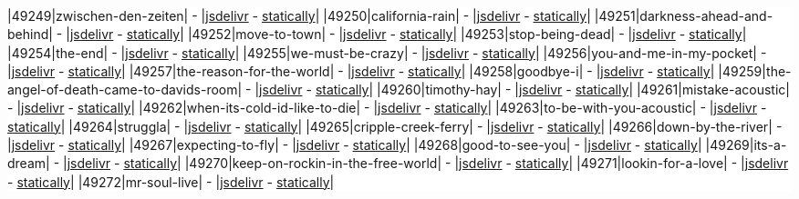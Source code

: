 |49249|zwischen-den-zeiten| - |[jsdelivr](https://cdn.jsdelivr.net/gh/dbchord/c2-3-6/45001-50000/49001-49500/zwischen-den-zeiten.png) - [statically](https://cdn.statically.io/gh/dbchord/c2-3-6/i/45001-50000/49001-49500/zwischen-den-zeiten.png)|
|49250|california-rain| - |[jsdelivr](https://cdn.jsdelivr.net/gh/dbchord/c2-3-6/45001-50000/49001-49500/california-rain.png) - [statically](https://cdn.statically.io/gh/dbchord/c2-3-6/i/45001-50000/49001-49500/california-rain.png)|
|49251|darkness-ahead-and-behind| - |[jsdelivr](https://cdn.jsdelivr.net/gh/dbchord/c2-3-6/45001-50000/49001-49500/darkness-ahead-and-behind.png) - [statically](https://cdn.statically.io/gh/dbchord/c2-3-6/i/45001-50000/49001-49500/darkness-ahead-and-behind.png)|
|49252|move-to-town| - |[jsdelivr](https://cdn.jsdelivr.net/gh/dbchord/c2-3-6/45001-50000/49001-49500/move-to-town.png) - [statically](https://cdn.statically.io/gh/dbchord/c2-3-6/i/45001-50000/49001-49500/move-to-town.png)|
|49253|stop-being-dead| - |[jsdelivr](https://cdn.jsdelivr.net/gh/dbchord/c2-3-6/45001-50000/49001-49500/stop-being-dead.png) - [statically](https://cdn.statically.io/gh/dbchord/c2-3-6/i/45001-50000/49001-49500/stop-being-dead.png)|
|49254|the-end| - |[jsdelivr](https://cdn.jsdelivr.net/gh/dbchord/c2-3-6/45001-50000/49001-49500/the-end.png) - [statically](https://cdn.statically.io/gh/dbchord/c2-3-6/i/45001-50000/49001-49500/the-end.png)|
|49255|we-must-be-crazy| - |[jsdelivr](https://cdn.jsdelivr.net/gh/dbchord/c2-3-6/45001-50000/49001-49500/we-must-be-crazy.png) - [statically](https://cdn.statically.io/gh/dbchord/c2-3-6/i/45001-50000/49001-49500/we-must-be-crazy.png)|
|49256|you-and-me-in-my-pocket| - |[jsdelivr](https://cdn.jsdelivr.net/gh/dbchord/c2-3-6/45001-50000/49001-49500/you-and-me-in-my-pocket.png) - [statically](https://cdn.statically.io/gh/dbchord/c2-3-6/i/45001-50000/49001-49500/you-and-me-in-my-pocket.png)|
|49257|the-reason-for-the-world| - |[jsdelivr](https://cdn.jsdelivr.net/gh/dbchord/c2-3-6/45001-50000/49001-49500/the-reason-for-the-world.png) - [statically](https://cdn.statically.io/gh/dbchord/c2-3-6/i/45001-50000/49001-49500/the-reason-for-the-world.png)|
|49258|goodbye-i| - |[jsdelivr](https://cdn.jsdelivr.net/gh/dbchord/c2-3-6/45001-50000/49001-49500/goodbye-i.png) - [statically](https://cdn.statically.io/gh/dbchord/c2-3-6/i/45001-50000/49001-49500/goodbye-i.png)|
|49259|the-angel-of-death-came-to-davids-room| - |[jsdelivr](https://cdn.jsdelivr.net/gh/dbchord/c2-3-6/45001-50000/49001-49500/the-angel-of-death-came-to-davids-room.png) - [statically](https://cdn.statically.io/gh/dbchord/c2-3-6/i/45001-50000/49001-49500/the-angel-of-death-came-to-davids-room.png)|
|49260|timothy-hay| - |[jsdelivr](https://cdn.jsdelivr.net/gh/dbchord/c2-3-6/45001-50000/49001-49500/timothy-hay.png) - [statically](https://cdn.statically.io/gh/dbchord/c2-3-6/i/45001-50000/49001-49500/timothy-hay.png)|
|49261|mistake-acoustic| - |[jsdelivr](https://cdn.jsdelivr.net/gh/dbchord/c2-3-6/45001-50000/49001-49500/mistake-acoustic.png) - [statically](https://cdn.statically.io/gh/dbchord/c2-3-6/i/45001-50000/49001-49500/mistake-acoustic.png)|
|49262|when-its-cold-id-like-to-die| - |[jsdelivr](https://cdn.jsdelivr.net/gh/dbchord/c2-3-6/45001-50000/49001-49500/when-its-cold-id-like-to-die.png) - [statically](https://cdn.statically.io/gh/dbchord/c2-3-6/i/45001-50000/49001-49500/when-its-cold-id-like-to-die.png)|
|49263|to-be-with-you-acoustic| - |[jsdelivr](https://cdn.jsdelivr.net/gh/dbchord/c2-3-6/45001-50000/49001-49500/to-be-with-you-acoustic.png) - [statically](https://cdn.statically.io/gh/dbchord/c2-3-6/i/45001-50000/49001-49500/to-be-with-you-acoustic.png)|
|49264|struggla| - |[jsdelivr](https://cdn.jsdelivr.net/gh/dbchord/c2-3-6/45001-50000/49001-49500/struggla.png) - [statically](https://cdn.statically.io/gh/dbchord/c2-3-6/i/45001-50000/49001-49500/struggla.png)|
|49265|cripple-creek-ferry| - |[jsdelivr](https://cdn.jsdelivr.net/gh/dbchord/c2-3-6/45001-50000/49001-49500/cripple-creek-ferry.png) - [statically](https://cdn.statically.io/gh/dbchord/c2-3-6/i/45001-50000/49001-49500/cripple-creek-ferry.png)|
|49266|down-by-the-river| - |[jsdelivr](https://cdn.jsdelivr.net/gh/dbchord/c2-3-6/45001-50000/49001-49500/down-by-the-river.png) - [statically](https://cdn.statically.io/gh/dbchord/c2-3-6/i/45001-50000/49001-49500/down-by-the-river.png)|
|49267|expecting-to-fly| - |[jsdelivr](https://cdn.jsdelivr.net/gh/dbchord/c2-3-6/45001-50000/49001-49500/expecting-to-fly.png) - [statically](https://cdn.statically.io/gh/dbchord/c2-3-6/i/45001-50000/49001-49500/expecting-to-fly.png)|
|49268|good-to-see-you| - |[jsdelivr](https://cdn.jsdelivr.net/gh/dbchord/c2-3-6/45001-50000/49001-49500/good-to-see-you.png) - [statically](https://cdn.statically.io/gh/dbchord/c2-3-6/i/45001-50000/49001-49500/good-to-see-you.png)|
|49269|its-a-dream| - |[jsdelivr](https://cdn.jsdelivr.net/gh/dbchord/c2-3-6/45001-50000/49001-49500/its-a-dream.png) - [statically](https://cdn.statically.io/gh/dbchord/c2-3-6/i/45001-50000/49001-49500/its-a-dream.png)|
|49270|keep-on-rockin-in-the-free-world| - |[jsdelivr](https://cdn.jsdelivr.net/gh/dbchord/c2-3-6/45001-50000/49001-49500/keep-on-rockin-in-the-free-world.png) - [statically](https://cdn.statically.io/gh/dbchord/c2-3-6/i/45001-50000/49001-49500/keep-on-rockin-in-the-free-world.png)|
|49271|lookin-for-a-love| - |[jsdelivr](https://cdn.jsdelivr.net/gh/dbchord/c2-3-6/45001-50000/49001-49500/lookin-for-a-love.png) - [statically](https://cdn.statically.io/gh/dbchord/c2-3-6/i/45001-50000/49001-49500/lookin-for-a-love.png)|
|49272|mr-soul-live| - |[jsdelivr](https://cdn.jsdelivr.net/gh/dbchord/c2-3-6/45001-50000/49001-49500/mr-soul-live.png) - [statically](https://cdn.statically.io/gh/dbchord/c2-3-6/i/45001-50000/49001-49500/mr-soul-live.png)|